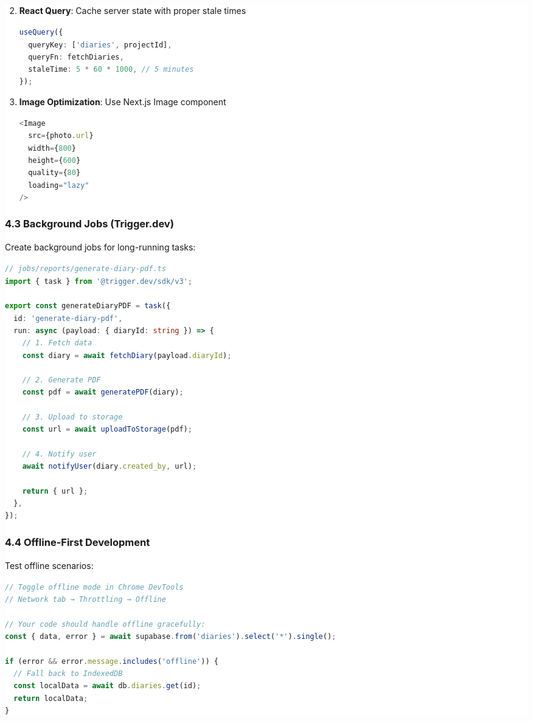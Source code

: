 2. **React Query**: Cache server state with proper stale times

   ```typescript
   useQuery({
     queryKey: ['diaries', projectId],
     queryFn: fetchDiaries,
     staleTime: 5 * 60 * 1000, // 5 minutes
   });
   ```

3. **Image Optimization**: Use Next.js Image component
   ```typescript
   <Image
     src={photo.url}
     width={800}
     height={600}
     quality={80}
     loading="lazy"
   />
   ```

### 4.3 Background Jobs (Trigger.dev)

Create background jobs for long-running tasks:

```typescript
// jobs/reports/generate-diary-pdf.ts
import { task } from '@trigger.dev/sdk/v3';

export const generateDiaryPDF = task({
  id: 'generate-diary-pdf',
  run: async (payload: { diaryId: string }) => {
    // 1. Fetch data
    const diary = await fetchDiary(payload.diaryId);

    // 2. Generate PDF
    const pdf = await generatePDF(diary);

    // 3. Upload to storage
    const url = await uploadToStorage(pdf);

    // 4. Notify user
    await notifyUser(diary.created_by, url);

    return { url };
  },
});
```

### 4.4 Offline-First Development

Test offline scenarios:

```typescript
// Toggle offline mode in Chrome DevTools
// Network tab → Throttling → Offline

// Your code should handle offline gracefully:
const { data, error } = await supabase.from('diaries').select('*').single();

if (error && error.message.includes('offline')) {
  // Fall back to IndexedDB
  const localData = await db.diaries.get(id);
  return localData;
}
```
